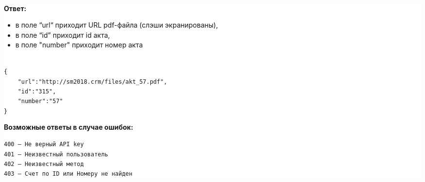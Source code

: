 **Ответ:**

- в поле “url“ приходит URL pdf-файла (слэши экранированы),
- в поле “id” приходит id акта,
- в поле "number" приходит номер акта

<pre><code class="json">
{
	"url":"http://sm2018.crm/files/akt_57.pdf",
	"id":"315",
	"number":"57"
}
</code></pre>

**Возможные ответы в случае ошибок:**

    400 – Не верный API key
    401 – Неизвестный пользователь
    402 – Неизвестный метод
    403 – Счет по ID или Номеру не найден